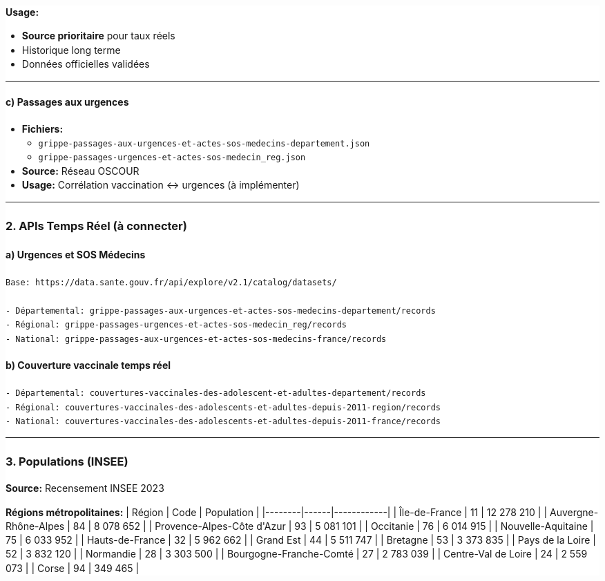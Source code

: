 **Usage:**
- **Source prioritaire** pour taux réels
- Historique long terme
- Données officielles validées

---

#### **c) Passages aux urgences**
- **Fichiers:** 
  - `grippe-passages-aux-urgences-et-actes-sos-medecins-departement.json`
  - `grippe-passages-urgences-et-actes-sos-medecin_reg.json`
- **Source:** Réseau OSCOUR
- **Usage:** Corrélation vaccination ↔ urgences (à implémenter)

---

### **2. APIs Temps Réel (à connecter)**

#### **a) Urgences et SOS Médecins**
```
Base: https://data.sante.gouv.fr/api/explore/v2.1/catalog/datasets/

- Départemental: grippe-passages-aux-urgences-et-actes-sos-medecins-departement/records
- Régional: grippe-passages-urgences-et-actes-sos-medecin_reg/records
- National: grippe-passages-aux-urgences-et-actes-sos-medecins-france/records
```

#### **b) Couverture vaccinale temps réel**
```
- Départemental: couvertures-vaccinales-des-adolescent-et-adultes-departement/records
- Régional: couvertures-vaccinales-des-adolescents-et-adultes-depuis-2011-region/records
- National: couvertures-vaccinales-des-adolescents-et-adultes-depuis-2011-france/records
```

---

### **3. Populations (INSEE)**

**Source:** Recensement INSEE 2023

**Régions métropolitaines:**
| Région | Code | Population |
|--------|------|------------|
| Île-de-France | 11 | 12 278 210 |
| Auvergne-Rhône-Alpes | 84 | 8 078 652 |
| Provence-Alpes-Côte d'Azur | 93 | 5 081 101 |
| Occitanie | 76 | 6 014 915 |
| Nouvelle-Aquitaine | 75 | 6 033 952 |
| Hauts-de-France | 32 | 5 962 662 |
| Grand Est | 44 | 5 511 747 |
| Bretagne | 53 | 3 373 835 |
| Pays de la Loire | 52 | 3 832 120 |
| Normandie | 28 | 3 303 500 |
| Bourgogne-Franche-Comté | 27 | 2 783 039 |
| Centre-Val de Loire | 24 | 2 559 073 |
| Corse | 94 | 349 465 |
